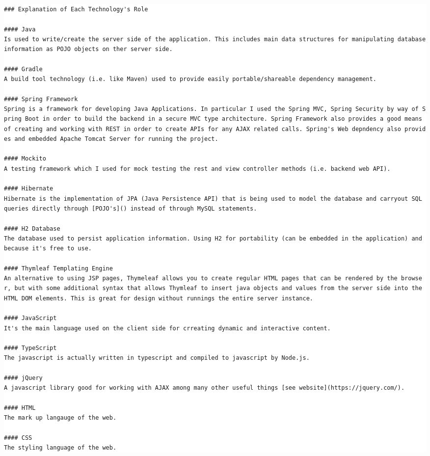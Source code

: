     ### Explanation of Each Technology's Role

    #### Java
    Is used to write/create the server side of the application. This includes main data structures for manipulating database information as POJO objects on ther server side.

    #### Gradle
    A build tool technology (i.e. like Maven) used to provide easily portable/shareable dependency management.

    #### Spring Framework
    Spring is a framework for developing Java Applications. In particular I used the Spring MVC, Spring Security by way of Spring Boot in order to build the backend in a secure MVC type architecture. Spring Framework also provides a good means of creating and working with REST in order to create APIs for any AJAX related calls. Spring's Web depndency also provides and embedded Apache Tomcat Server for running the project.

    #### Mockito
    A testing framework which I used for mock testing the rest and view controller methods (i.e. backend web API).

    #### Hibernate
    Hibernate is the implementation of JPA (Java Persistence API) that is being used to model the database and carryout SQL queries directly through [POJO's]() instead of through MySQL statements.

    #### H2 Database
    The database used to persist application information. Using H2 for portability (can be embedded in the application) and because it's free to use.

    #### Thymleaf Templating Engine
    An alternative to using JSP pages, Thymeleaf allows you to create regular HTML pages that can be rendered by the browser, but with some additional syntax that allows Thymleaf to insert java objects and values from the server side into the HTML DOM elements. This is great for design without runnings the entire server instance.

    #### JavaScript
    It's the main language used on the client side for crreating dynamic and interactive content.

    #### TypeScript
    The javascript is actually written in typescript and compiled to javascript by Node.js.

    #### jQuery
    A javascript library good for working with AJAX among many other useful things [see website](https://jquery.com/).
    
    #### HTML
    The mark up langauge of the web.

    #### CSS
    The styling language of the web.
